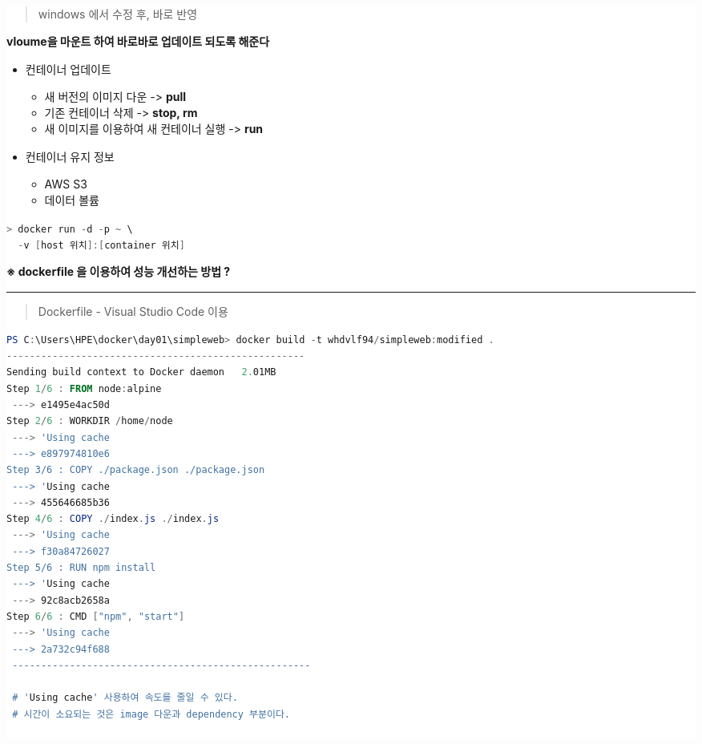 >  windows 에서 수정 후, 바로 반영



**vloume을 마운트 하여 바로바로 업데이트 되도록 해준다**



- 컨테이너 업데이트
  - 새 버전의 이미지 다운 -> **pull**
  - 기존 컨테이너 삭제 -> **stop, rm**
  - 새 이미지를 이용하여 새 컨테이너 실행 -> **run**



- 컨테이너 유지 정보
  - AWS S3
  - 데이터 볼륨



```powershell
> docker run -d -p ~ \
  -v [host 위치]:[container 위치]
```





**※ dockerfile 을 이용하여 성능 개선하는 방법 ?**

---

> Dockerfile - Visual Studio Code 이용



```powershell
PS C:\Users\HPE\docker\day01\simpleweb> docker build -t whdvlf94/simpleweb:modified .
----------------------------------------------------
Sending build context to Docker daemon   2.01MB
Step 1/6 : FROM node:alpine
 ---> e1495e4ac50d
Step 2/6 : WORKDIR /home/node
 ---> 'Using cache
 ---> e897974810e6
Step 3/6 : COPY ./package.json ./package.json
 ---> 'Using cache
 ---> 455646685b36
Step 4/6 : COPY ./index.js ./index.js
 ---> 'Using cache
 ---> f30a84726027
Step 5/6 : RUN npm install
 ---> 'Using cache
 ---> 92c8acb2658a
Step 6/6 : CMD ["npm", "start"]
 ---> 'Using cache
 ---> 2a732c94f688
 ----------------------------------------------------
 
 # 'Using cache' 사용하여 속도를 줄일 수 있다.
 # 시간이 소요되는 것은 image 다운과 dependency 부분이다.
 
```

